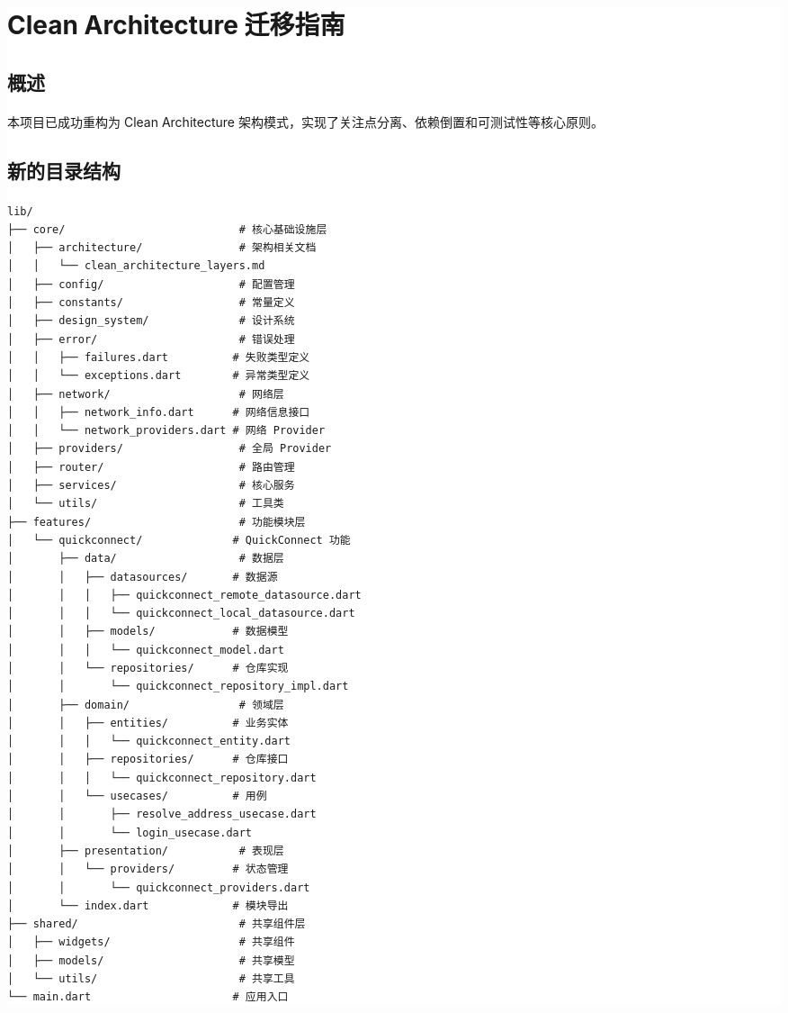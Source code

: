 # Clean Architecture 迁移指南

## 概述

本项目已成功重构为 Clean Architecture 架构模式，实现了关注点分离、依赖倒置和可测试性等核心原则。

## 新的目录结构

```
lib/
├── core/                           # 核心基础设施层
│   ├── architecture/               # 架构相关文档
│   │   └── clean_architecture_layers.md
│   ├── config/                     # 配置管理
│   ├── constants/                  # 常量定义
│   ├── design_system/              # 设计系统
│   ├── error/                      # 错误处理
│   │   ├── failures.dart          # 失败类型定义
│   │   └── exceptions.dart        # 异常类型定义
│   ├── network/                    # 网络层
│   │   ├── network_info.dart      # 网络信息接口
│   │   └── network_providers.dart # 网络 Provider
│   ├── providers/                  # 全局 Provider
│   ├── router/                     # 路由管理
│   ├── services/                   # 核心服务
│   └── utils/                      # 工具类
├── features/                       # 功能模块层
│   └── quickconnect/              # QuickConnect 功能
│       ├── data/                   # 数据层
│       │   ├── datasources/       # 数据源
│       │   │   ├── quickconnect_remote_datasource.dart
│       │   │   └── quickconnect_local_datasource.dart
│       │   ├── models/            # 数据模型
│       │   │   └── quickconnect_model.dart
│       │   └── repositories/      # 仓库实现
│       │       └── quickconnect_repository_impl.dart
│       ├── domain/                 # 领域层
│       │   ├── entities/          # 业务实体
│       │   │   └── quickconnect_entity.dart
│       │   ├── repositories/      # 仓库接口
│       │   │   └── quickconnect_repository.dart
│       │   └── usecases/          # 用例
│       │       ├── resolve_address_usecase.dart
│       │       └── login_usecase.dart
│       ├── presentation/           # 表现层
│       │   └── providers/         # 状态管理
│       │       └── quickconnect_providers.dart
│       └── index.dart             # 模块导出
├── shared/                         # 共享组件层
│   ├── widgets/                    # 共享组件
│   ├── models/                     # 共享模型
│   └── utils/                      # 共享工具
└── main.dart                      # 应用入口
```
